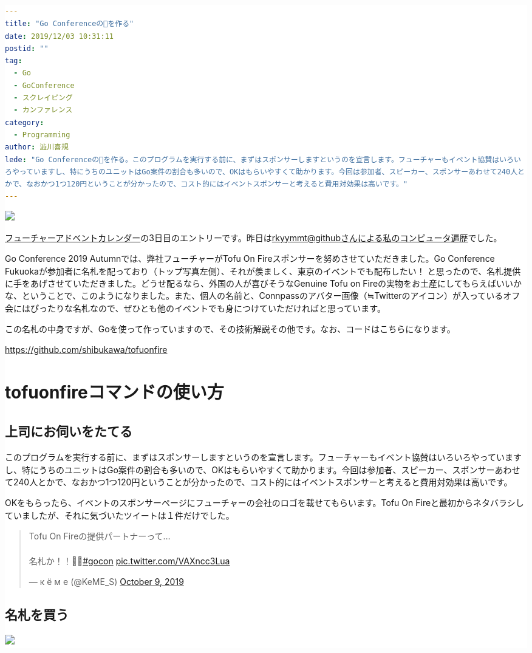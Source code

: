 ```yaml
---
title: "Go Conferenceの📛を作る"
date: 2019/12/03 10:31:11
postid: ""
tag:
  - Go
  - GoConference
  - スクレイピング
  - カンファレンス
category:
  - Programming
author: 澁川喜規
lede: "Go Conferenceの📛を作る。このプログラムを実行する前に、まずはスポンサーしますというのを宣言します。フューチャーもイベント協賛はいろいろやっていますし、特にうちのユニットはGo案件の割合も多いので、OKはもらいやすくて助かります。今回は参加者、スピーカー、スポンサーあわせて240人とかで、なおかつ1つ120円ということが分かったので、コスト的にはイベントスポンサーと考えると費用対効果は高いです。"
---
```


<img src="/images/2019/20191202/photo_20191202_02.jpeg" loading="lazy">

[フューチャーアドベントカレンダー](https://qiita.com/advent-calendar/2019/future)の3日目のエントリーです。昨日は[rkyymmt@githubさんによる私のコンピュータ遍歴](https://qiita.com/rkyymmt@github/items/87b13b11dd1c9001592b)でした。

Go Conference 2019 Autumnでは、弊社フューチャーがTofu On Fireスポンサーを努めさせていただきました。Go Conference Fukuokaが参加者に名札を配っており（トップ写真左側）、それが羨ましく、東京のイベントでも配布したい！ と思ったので、名札提供に手をあげさせていただきました。どうせ配るなら、外国の人が喜びそうなGenuine Tofu on Fireの実物をお土産にしてもらえばいいかな、ということで、このようになりました。また、個人の名前と、Connpassのアバター画像（≒Twitterのアイコン）が入っているオフ会にはぴったりな名札なので、ぜひとも他のイベントでも身につけていただければと思っています。

この名札の中身ですが、Goを使って作っていますので、その技術解説その他です。なお、コードはこちらになります。

https://github.com/shibukawa/tofuonfire

# tofuonfireコマンドの使い方

## 上司にお伺いをたてる

このプログラムを実行する前に、まずはスポンサーしますというのを宣言します。フューチャーもイベント協賛はいろいろやっていますし、特にうちのユニットはGo案件の割合も多いので、OKはもらいやすくて助かります。今回は参加者、スピーカー、スポンサーあわせて240人とかで、なおかつ1つ120円ということが分かったので、コスト的にはイベントスポンサーと考えると費用対効果は高いです。

OKをもらったら、イベントのスポンサーページにフューチャーの会社のロゴを載せてもらいます。Tofu On Fireと最初からネタバラシしていましたが、それに気づいたツイートは１件だけでした。

<blockquote class="twitter-tweet"><p lang="ja" dir="ltr">Tofu On Fireの提供パートナーって…<br><br>名札か！！📛🤣<a href="https://twitter.com/hashtag/gocon?src=hash&amp;ref_src=twsrc%5Etfw">#gocon</a> <a href="https://t.co/VAXncc3Lua">pic.twitter.com/VAXncc3Lua</a></p>&mdash; к ё м е (@KeME_S) <a href="https://twitter.com/KeME_S/status/1181835890793959425?ref_src=twsrc%5Etfw">October 9, 2019</a></blockquote> <script async src="https://platform.twitter.com/widgets.js" charset="utf-8"></script>

## 名札を買う

<img src="/images/2019/20191202/photo_20191202_03.png" loading="lazy">
